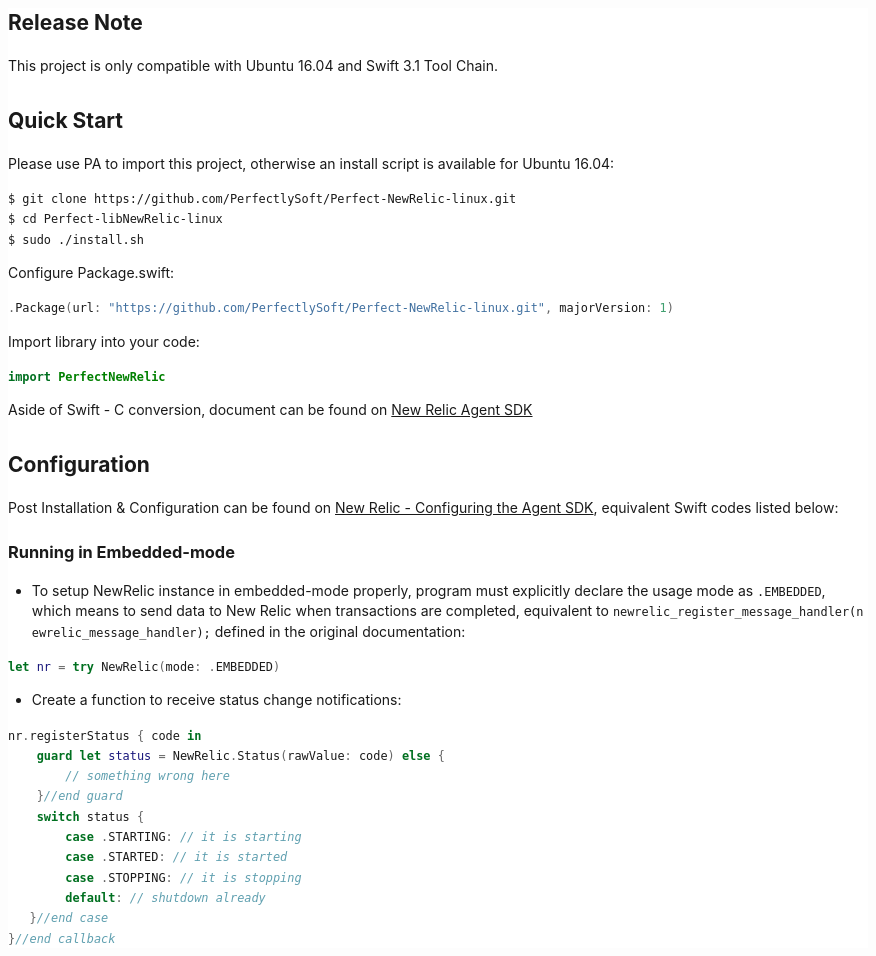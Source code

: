 ## Release Note

This project is only compatible with Ubuntu 16.04 and Swift 3.1 Tool Chain.

## Quick Start

Please use PA to import this project, otherwise an install script is available for Ubuntu 16.04:

```
$ git clone https://github.com/PerfectlySoft/Perfect-NewRelic-linux.git
$ cd Perfect-libNewRelic-linux
$ sudo ./install.sh
```

Configure Package.swift:

``` swift
.Package(url: "https://github.com/PerfectlySoft/Perfect-NewRelic-linux.git", majorVersion: 1)
```

Import library into your code:

``` swift
import PerfectNewRelic
```

Aside of Swift - C conversion, document can be found on [New Relic Agent SDK](https://docs.newrelic.com/docs/agents/agent-sdk/using-agent-sdk/using-agent-sdk)

## Configuration

Post Installation & Configuration can be found on [New Relic - Configuring the Agent SDK](https://docs.newrelic.com/docs/agents/agent-sdk/installation-configuration/configuring-agent-sdk), equivalent Swift codes listed below:

### Running in Embedded-mode

- To setup NewRelic instance in embedded-mode properly, program must explicitly declare the usage mode as `.EMBEDDED`, which means to send data to New Relic when transactions are completed, equivalent to `newrelic_register_message_handler(newrelic_message_handler);` defined in the original documentation:

``` swift
let nr = try NewRelic(mode: .EMBEDDED)
```

- Create a function to receive status change notifications:

``` swift
nr.registerStatus { code in
	guard let status = NewRelic.Status(rawValue: code) else {
		// something wrong here
	}//end guard
	switch status {
		case .STARTING: // it is starting
		case .STARTED: // it is started
		case .STOPPING: // it is stopping
		default: // shutdown already
   }//end case
}//end callback
```
